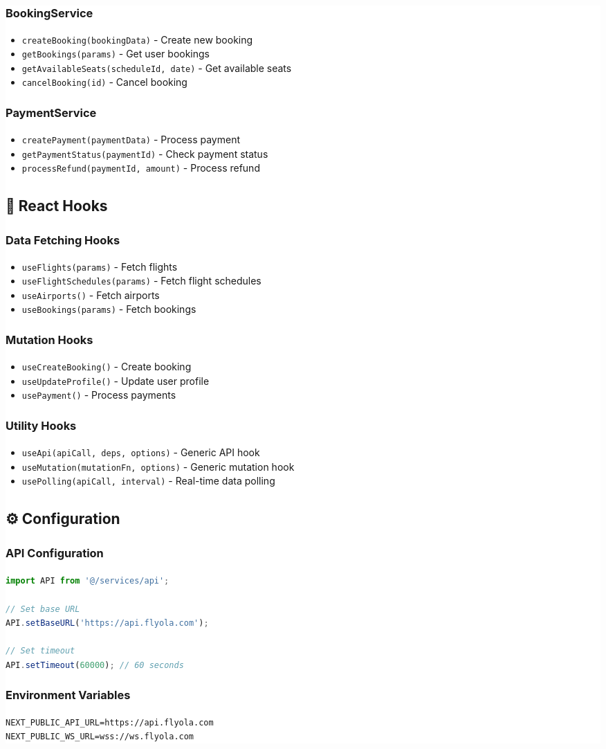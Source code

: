 ### BookingService
- `createBooking(bookingData)` - Create new booking
- `getBookings(params)` - Get user bookings
- `getAvailableSeats(scheduleId, date)` - Get available seats
- `cancelBooking(id)` - Cancel booking

### PaymentService
- `createPayment(paymentData)` - Process payment
- `getPaymentStatus(paymentId)` - Check payment status
- `processRefund(paymentId, amount)` - Process refund

## 🎣 React Hooks

### Data Fetching Hooks
- `useFlights(params)` - Fetch flights
- `useFlightSchedules(params)` - Fetch flight schedules
- `useAirports()` - Fetch airports
- `useBookings(params)` - Fetch bookings

### Mutation Hooks
- `useCreateBooking()` - Create booking
- `useUpdateProfile()` - Update user profile
- `usePayment()` - Process payments

### Utility Hooks
- `useApi(apiCall, deps, options)` - Generic API hook
- `useMutation(mutationFn, options)` - Generic mutation hook
- `usePolling(apiCall, interval)` - Real-time data polling

## ⚙️ Configuration

### API Configuration

```javascript
import API from '@/services/api';

// Set base URL
API.setBaseURL('https://api.flyola.com');

// Set timeout
API.setTimeout(60000); // 60 seconds
```

### Environment Variables

```env
NEXT_PUBLIC_API_URL=https://api.flyola.com
NEXT_PUBLIC_WS_URL=wss://ws.flyola.com
```
